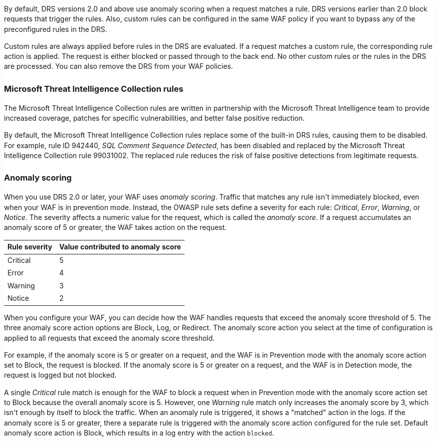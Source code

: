 By default, DRS versions 2.0 and above use anomaly scoring when a request matches a rule. DRS versions earlier than 2.0 block requests that trigger the rules. Also, custom rules can be configured in the same WAF policy if you want to bypass any of the preconfigured rules in the DRS.

Custom rules are always applied before rules in the DRS are evaluated. If a request matches a custom rule, the corresponding rule action is applied. The request is either blocked or passed through to the back end. No other custom rules or the rules in the DRS are processed. You can also remove the DRS from your WAF policies.

### Microsoft Threat Intelligence Collection rules

The Microsoft Threat Intelligence Collection rules are written in partnership with the Microsoft Threat Intelligence team to provide increased coverage, patches for specific vulnerabilities, and better false positive reduction.

By default, the Microsoft Threat Intelligence Collection rules replace some of the built-in DRS rules, causing them to be disabled. For example, rule ID 942440, *SQL Comment Sequence Detected*, has been disabled and replaced by the Microsoft Threat Intelligence Collection rule 99031002. The replaced rule reduces the risk of false positive detections from legitimate requests.

### <a name="anomaly-scoring-mode"></a>Anomaly scoring

When you use DRS 2.0 or later, your WAF uses *anomaly scoring*. Traffic that matches any rule isn't immediately blocked, even when your WAF is in prevention mode. Instead, the OWASP rule sets define a severity for each rule: *Critical*, *Error*, *Warning*, or *Notice*. The severity affects a numeric value for the request, which is called the *anomaly score*. If a request accumulates an anomaly score of 5 or greater, the WAF takes action on the request.

| Rule severity | Value contributed to anomaly score |
|-|-|
| Critical | 5 |
| Error | 4 |
| Warning | 3 |
| Notice | 2 |

When you configure your WAF, you can decide how the WAF handles requests that exceed the anomaly score threshold of 5. The three anomaly score action options are Block, Log, or Redirect. The anomaly score action you select at the time of configuration is applied to all requests that exceed the anomaly score threshold.

For example, if the anomaly score is 5 or greater on a request, and the WAF is in Prevention mode with the anomaly score action set to Block, the request is blocked. If the anomaly score is 5 or greater on a request, and the WAF is in Detection mode, the request is logged but not blocked.

A single *Critical* rule match is enough for the WAF to block a request when in Prevention mode with the anomaly score action set to Block because the overall anomaly score is 5. However, one *Warning* rule match only increases the anomaly score by 3, which isn't enough by itself to block the traffic. When an anomaly rule is triggered, it shows a "matched" action in the logs. If the anomaly score is 5 or greater, there a separate rule is triggered with the anomaly score action configured for the rule set. Default anomaly score action is Block, which results in a log entry with the action `blocked`.
